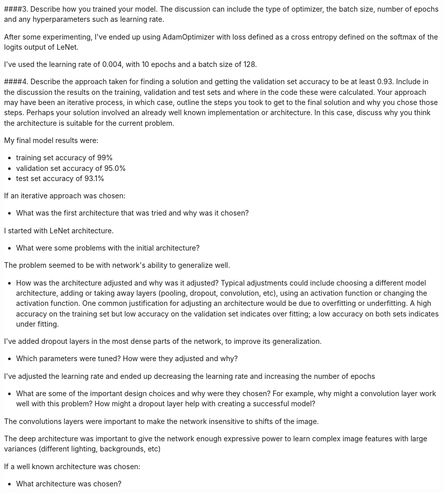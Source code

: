 

####3. Describe how you trained your model. The discussion can include the type of optimizer, the batch size, number of epochs and any hyperparameters such as learning rate.

After some experimenting, I've ended up using AdamOptimizer with loss defined as a cross entropy
defined on the softmax of the logits output of LeNet.

I've used the learning rate of 0.004, with 10 epochs and a batch size of 128.



####4. Describe the approach taken for finding a solution and getting the validation set accuracy to be at least 0.93. Include in the discussion the results on the training, validation and test sets and where in the code these were calculated. Your approach may have been an iterative process, in which case, outline the steps you took to get to the final solution and why you chose those steps. Perhaps your solution involved an already well known implementation or architecture. In this case, discuss why you think the architecture is suitable for the current problem.

My final model results were:
* training set accuracy of 99%
* validation set accuracy of 95.0%
* test set accuracy of 93.1%

If an iterative approach was chosen:
* What was the first architecture that was tried and why was it chosen?

I started with LeNet architecture.

* What were some problems with the initial architecture?

The problem seemed to be with network's ability to generalize well.

* How was the architecture adjusted and why was it adjusted? Typical adjustments could include choosing a different model architecture, adding or taking away layers (pooling, dropout, convolution, etc), using an activation function or changing the activation function. One common justification for adjusting an architecture would be due to overfitting or underfitting. A high accuracy on the training set but low accuracy on the validation set indicates over fitting; a low accuracy on both sets indicates under fitting.

I've added dropout layers in the most dense parts of the network, to improve its generalization.

* Which parameters were tuned? How were they adjusted and why?

I've adjusted the learning rate and ended up decreasing the learning rate and increasing the number of epochs


* What are some of the important design choices and why were they chosen? For example, why might a convolution layer work well with this problem? How might a dropout layer help with creating a successful model?

The convolutions layers were important to make the network insensitive to shifts of the image.

The deep architecture was important to give the network enough expressive power to learn complex image features with large variances (different lighting, backgrounds, etc)


If a well known architecture was chosen:
* What architecture was chosen?
